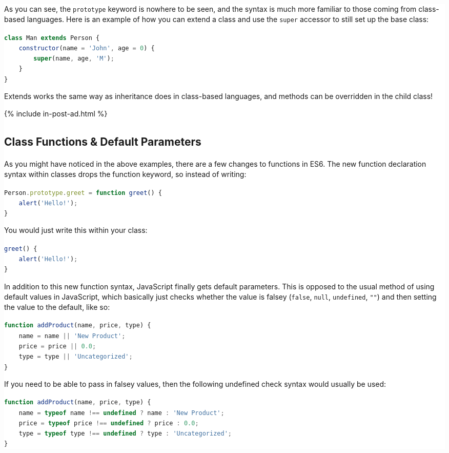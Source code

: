 As you can see, the `prototype` keyword is nowhere to be seen, and the syntax is much more familiar to those coming from class-based languages. Here is an example of how you can extend a class and use the `super` accessor to still set up the base class:

```javascript
class Man extends Person {
    constructor(name = 'John', age = 0) {
        super(name, age, 'M');
    }
}
```


Extends works the same way as inheritance does in class-based languages, and methods can be overridden in the child class!

{% include in-post-ad.html %}

## Class Functions & Default Parameters

As you might have noticed in the above examples, there are a few changes to functions in ES6. The new function declaration syntax within classes drops the function keyword, so instead of writing:

```javascript
Person.prototype.greet = function greet() {
    alert('Hello!');
}
```


You would just write this within your class:

```javascript
greet() {
    alert('Hello!');
}
```


In addition to this new function syntax, JavaScript finally gets default parameters. This is opposed to the usual method of using default values in JavaScript, which basically just checks whether the value is falsey (`false`, `null`, `undefined`, `""`) and then setting the value to the default, like so:

```javascript
function addProduct(name, price, type) {
    name = name || 'New Product';
    price = price || 0.0;
    type = type || 'Uncategorized';
}
```

If you need to be able to pass in falsey values, then the following undefined check syntax would usually be used:

```javascript
function addProduct(name, price, type) {
    name = typeof name !== undefined ? name : 'New Product';
    price = typeof price !== undefined ? price : 0.0;
    type = typeof type !== undefined ? type : 'Uncategorized';
}
```
